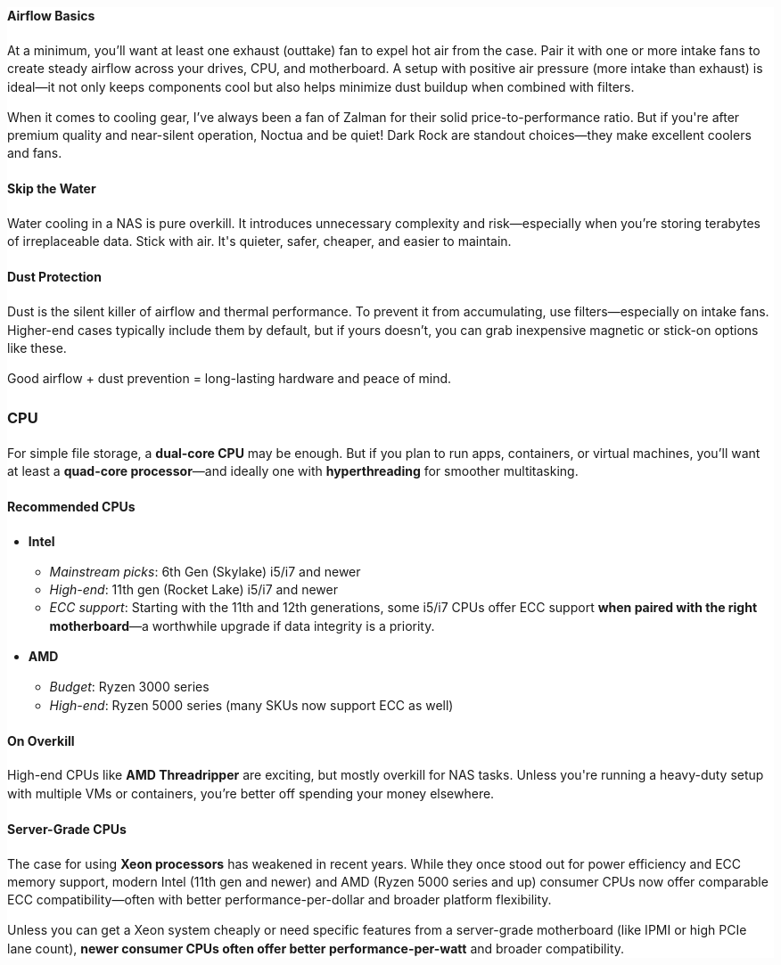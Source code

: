 #### Airflow Basics
At a minimum, you’ll want at least one exhaust (outtake) fan to expel hot air from the case. Pair it with one or more intake fans to create steady airflow across your drives, CPU, and motherboard. A setup with positive air pressure (more intake than exhaust) is ideal—it not only keeps components cool but also helps minimize dust buildup when combined with filters.

When it comes to cooling gear, I’ve always been a fan of Zalman for their solid price-to-performance ratio. But if you're after premium quality and near-silent operation, Noctua and be quiet! Dark Rock are standout choices—they make excellent coolers and fans.

#### Skip the Water
Water cooling in a NAS is pure overkill. It introduces unnecessary complexity and risk—especially when you’re storing terabytes of irreplaceable data. Stick with air. It's quieter, safer, cheaper, and easier to maintain.

#### Dust Protection
Dust is the silent killer of airflow and thermal performance. To prevent it from accumulating, use filters—especially on intake fans. Higher-end cases typically include them by default, but if yours doesn’t, you can grab inexpensive magnetic or stick-on options like these.

Good airflow + dust prevention = long-lasting hardware and peace of mind.

### CPU

For simple file storage, a **dual-core CPU** may be enough. But if you plan to run apps, containers, or virtual machines, you’ll want at least a **quad-core processor**—and ideally one with **hyperthreading** for smoother multitasking.

#### Recommended CPUs

- **Intel**  
  - *Mainstream picks*: 6th Gen (Skylake) i5/i7 and newer  
  - *High-end*: 11th gen (Rocket Lake) i5/i7 and newer
  - *ECC support*: Starting with the 11th and 12th generations, some i5/i7 CPUs offer ECC support **when paired with the right motherboard**—a worthwhile upgrade if data integrity is a priority.

- **AMD**  
  - *Budget*: Ryzen 3000 series  
  - *High-end*: Ryzen 5000 series (many SKUs now support ECC as well)

#### On Overkill

High-end CPUs like **AMD Threadripper** are exciting, but mostly overkill for NAS tasks. Unless you're running a heavy-duty setup with multiple VMs or containers, you’re better off spending your money elsewhere.

#### Server-Grade CPUs

The case for using **Xeon processors** has weakened in recent years. While they once stood out for power efficiency and ECC memory support, modern Intel (11th gen and newer) and AMD (Ryzen 5000 series and up) consumer CPUs now offer comparable ECC compatibility—often with better performance-per-dollar and broader platform flexibility.

Unless you can get a Xeon system cheaply or need specific features from a server-grade motherboard (like IPMI or high PCIe lane count), **newer consumer CPUs often offer better performance-per-watt** and broader compatibility.
